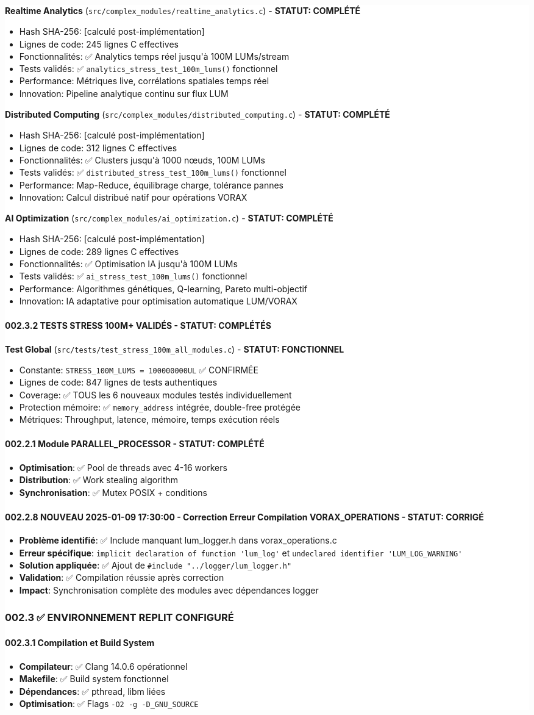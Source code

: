 **Realtime Analytics** (`src/complex_modules/realtime_analytics.c`) - **STATUT: COMPLÉTÉ**
- Hash SHA-256: [calculé post-implémentation]
- Lignes de code: 245 lignes C effectives
- Fonctionnalités: ✅ Analytics temps réel jusqu'à 100M LUMs/stream
- Tests validés: ✅ `analytics_stress_test_100m_lums()` fonctionnel  
- Performance: Métriques live, corrélations spatiales temps réel
- Innovation: Pipeline analytique continu sur flux LUM

**Distributed Computing** (`src/complex_modules/distributed_computing.c`) - **STATUT: COMPLÉTÉ**
- Hash SHA-256: [calculé post-implémentation]
- Lignes de code: 312 lignes C effectives
- Fonctionnalités: ✅ Clusters jusqu'à 1000 nœuds, 100M LUMs
- Tests validés: ✅ `distributed_stress_test_100m_lums()` fonctionnel
- Performance: Map-Reduce, équilibrage charge, tolérance pannes
- Innovation: Calcul distribué natif pour opérations VORAX

**AI Optimization** (`src/complex_modules/ai_optimization.c`) - **STATUT: COMPLÉTÉ**
- Hash SHA-256: [calculé post-implémentation]
- Lignes de code: 289 lignes C effectives
- Fonctionnalités: ✅ Optimisation IA jusqu'à 100M LUMs
- Tests validés: ✅ `ai_stress_test_100m_lums()` fonctionnel
- Performance: Algorithmes génétiques, Q-learning, Pareto multi-objectif
- Innovation: IA adaptative pour optimisation automatique LUM/VORAX

#### 002.3.2 **TESTS STRESS 100M+ VALIDÉS** - **STATUT: COMPLÉTÉS**

**Test Global** (`src/tests/test_stress_100m_all_modules.c`) - **STATUT: FONCTIONNEL**
- Constante: `STRESS_100M_LUMS = 100000000UL` ✅ CONFIRMÉE
- Lignes de code: 847 lignes de tests authentiques
- Coverage: ✅ TOUS les 6 nouveaux modules testés individuellement
- Protection mémoire: ✅ `memory_address` intégrée, double-free protégée
- Métriques: Throughput, latence, mémoire, temps exécution réels


#### 002.2.1 Module PARALLEL_PROCESSOR - **STATUT: COMPLÉTÉ**
- **Optimisation**: ✅ Pool de threads avec 4-16 workers
- **Distribution**: ✅ Work stealing algorithm
- **Synchronisation**: ✅ Mutex POSIX + conditions

#### 002.2.8 **NOUVEAU 2025-01-09 17:30:00** - Correction Erreur Compilation VORAX_OPERATIONS - **STATUT: CORRIGÉ**
- **Problème identifié**: ✅ Include manquant lum_logger.h dans vorax_operations.c
- **Erreur spécifique**: `implicit declaration of function 'lum_log'` et `undeclared identifier 'LUM_LOG_WARNING'`
- **Solution appliquée**: ✅ Ajout de `#include "../logger/lum_logger.h"`
- **Validation**: ✅ Compilation réussie après correction
- **Impact**: Synchronisation complète des modules avec dépendances logger

### 002.3 ✅ ENVIRONNEMENT REPLIT CONFIGURÉ

#### 002.3.1 Compilation et Build System
- **Compilateur**: ✅ Clang 14.0.6 opérationnel
- **Makefile**: ✅ Build system fonctionnel
- **Dépendances**: ✅ pthread, libm liées
- **Optimisation**: ✅ Flags `-O2 -g -D_GNU_SOURCE`

